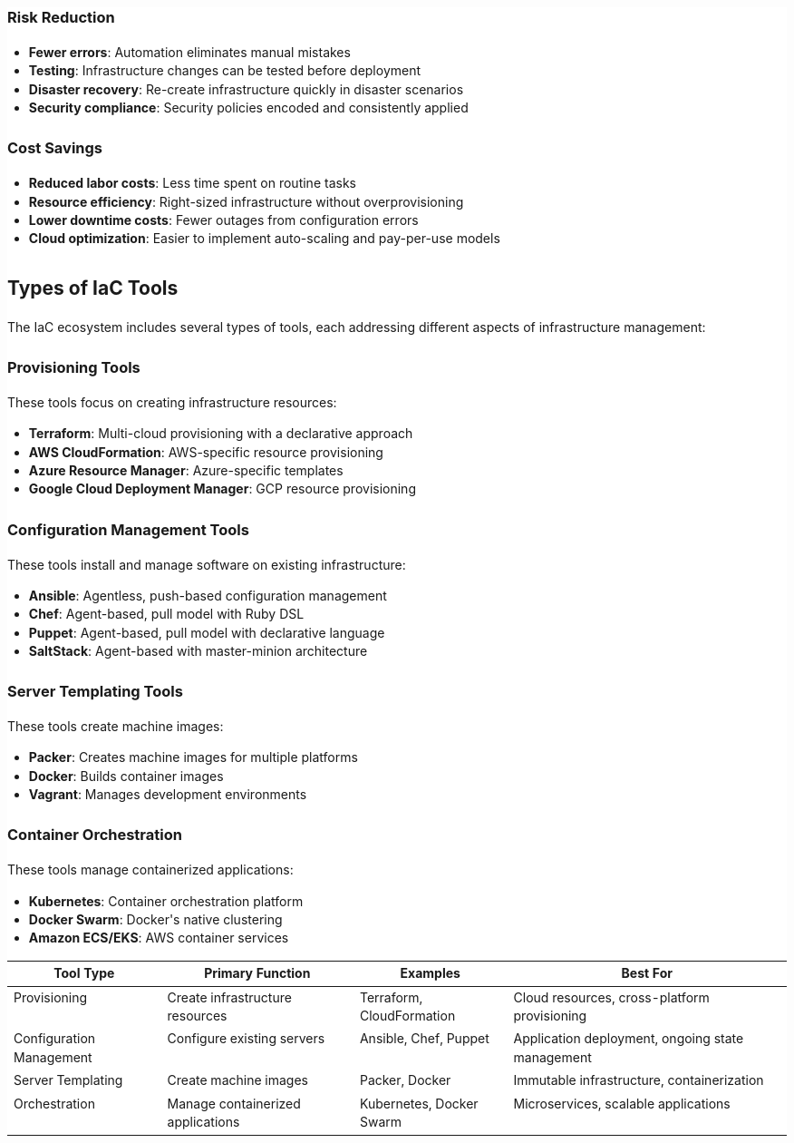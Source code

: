 ### Risk Reduction

- **Fewer errors**: Automation eliminates manual mistakes
- **Testing**: Infrastructure changes can be tested before deployment
- **Disaster recovery**: Re-create infrastructure quickly in disaster scenarios
- **Security compliance**: Security policies encoded and consistently applied

### Cost Savings

- **Reduced labor costs**: Less time spent on routine tasks
- **Resource efficiency**: Right-sized infrastructure without overprovisioning
- **Lower downtime costs**: Fewer outages from configuration errors
- **Cloud optimization**: Easier to implement auto-scaling and pay-per-use models

## Types of IaC Tools

The IaC ecosystem includes several types of tools, each addressing different aspects of infrastructure management:

### Provisioning Tools

These tools focus on creating infrastructure resources:

- **Terraform**: Multi-cloud provisioning with a declarative approach
- **AWS CloudFormation**: AWS-specific resource provisioning
- **Azure Resource Manager**: Azure-specific templates
- **Google Cloud Deployment Manager**: GCP resource provisioning

### Configuration Management Tools

These tools install and manage software on existing infrastructure:

- **Ansible**: Agentless, push-based configuration management
- **Chef**: Agent-based, pull model with Ruby DSL
- **Puppet**: Agent-based, pull model with declarative language
- **SaltStack**: Agent-based with master-minion architecture

### Server Templating Tools

These tools create machine images:

- **Packer**: Creates machine images for multiple platforms
- **Docker**: Builds container images
- **Vagrant**: Manages development environments

### Container Orchestration

These tools manage containerized applications:

- **Kubernetes**: Container orchestration platform
- **Docker Swarm**: Docker's native clustering
- **Amazon ECS/EKS**: AWS container services

| Tool Type | Primary Function | Examples | Best For |
|-----------|------------------|----------|----------|
| Provisioning | Create infrastructure resources | Terraform, CloudFormation | Cloud resources, cross-platform provisioning |
| Configuration Management | Configure existing servers | Ansible, Chef, Puppet | Application deployment, ongoing state management |
| Server Templating | Create machine images | Packer, Docker | Immutable infrastructure, containerization |
| Orchestration | Manage containerized applications | Kubernetes, Docker Swarm | Microservices, scalable applications |
